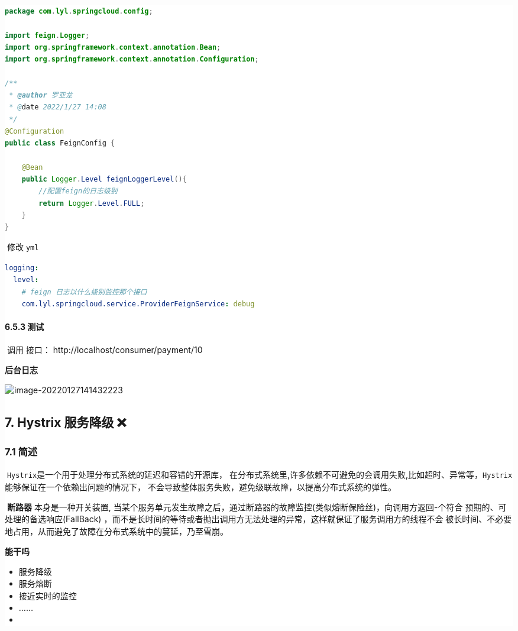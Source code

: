 ```java
package com.lyl.springcloud.config;

import feign.Logger;
import org.springframework.context.annotation.Bean;
import org.springframework.context.annotation.Configuration;

/**
 * @author 罗亚龙
 * @date 2022/1/27 14:08
 */
@Configuration
public class FeignConfig {

    @Bean
    public Logger.Level feignLoggerLevel(){
        //配置feign的日志级别
        return Logger.Level.FULL;
    }
}
```

​		修改 `yml`

```yml
logging:
  level:
    # feign 日志以什么级别监控那个接口
    com.lyl.springcloud.service.ProviderFeignService: debug
```

#### 6.5.3 测试

​		调用 接口： http://localhost/consumer/payment/10

**后台日志**

![image-20220127141432223](https://gitee.com/luoyalongLYL/upload_image_repo/raw/master/typroa/2022-01-27/e2f90829d6005d91a997ec93ca32a280.jpeg)

## 7. Hystrix 服务降级 ❌

### 7.1 简述

​		`Hystrix`是一个用于处理分布式系统的延迟和容错的开源库， 在分布式系统里,许多依赖不可避免的会调用失败,比如超时、异常等，`Hystrix`能够保证在一个依赖出问题的情况下， 不会导致整体服务失败，避免级联故障，以提高分布式系统的弹性。

​		**断路器** 本身是一种开关装置, 当某个服务单元发生故障之后，通过断路器的故障监控(类似熔断保险丝)，向调用方返回-个符合
预期的、可处理的备选响应(FallBack) ，而不是长时间的等待或者抛出调用方无法处理的异常，这样就保证了服务调用方的线程不会
被长时间、不必要地占用，从而避免了故障在分布式系统中的蔓延，乃至雪崩。

**能干吗**

- 服务降级
- 服务熔断
- 接近实时的监控
- ……
- 
